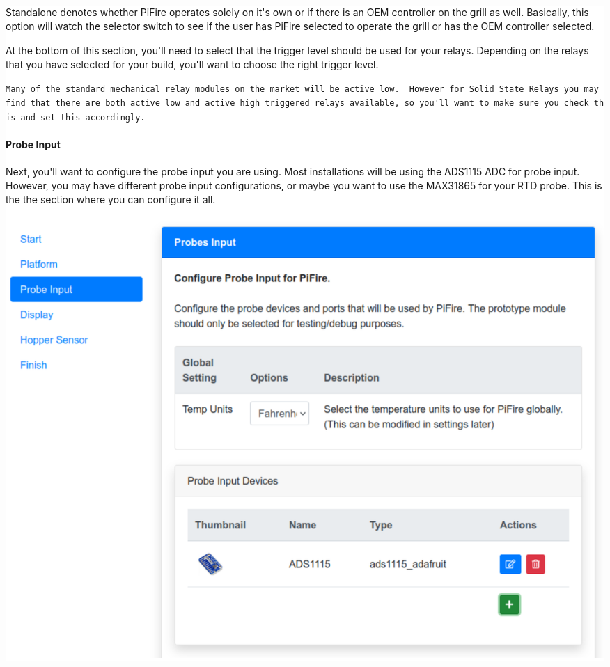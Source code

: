 Standalone denotes whether PiFire operates solely on it's own or if there is an OEM controller on the grill as well.  Basically, this option will watch the selector switch to see if the user has PiFire selected to operate the grill or has the OEM controller selected.  

At the bottom of this section, you'll need to select that the trigger level should be used for your relays.  Depending on the relays that you have selected for your build, you'll want to choose the right trigger level.  

```note
Many of the standard mechanical relay modules on the market will be active low.  However for Solid State Relays you may find that there are both active low and active high triggered relays available, so you'll want to make sure you check this and set this accordingly.
```

#### Probe Input

Next, you'll want to configure the probe input you are using.  Most installations will be using the ADS1115 ADC for probe input.  However, you may have different probe input configurations, or maybe you want to use the MAX31865 for your RTD probe.  This is the the section where you can configure it all.    

![Wizard Probes](img/webui/Wizard-02-Probes.png)
